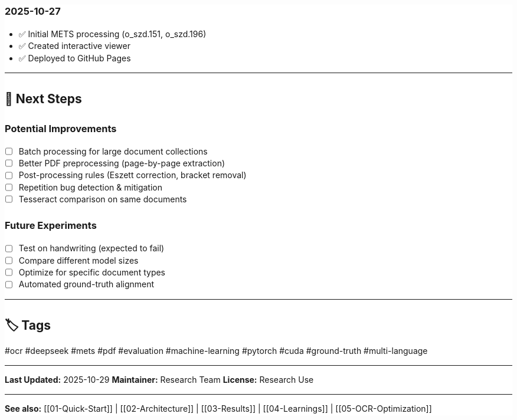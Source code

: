 ### 2025-10-27
- ✅ Initial METS processing (o_szd.151, o_szd.196)
- ✅ Created interactive viewer
- ✅ Deployed to GitHub Pages

---

## 🎯 Next Steps

### Potential Improvements
- [ ] Batch processing for large document collections
- [ ] Better PDF preprocessing (page-by-page extraction)
- [ ] Post-processing rules (Eszett correction, bracket removal)
- [ ] Repetition bug detection & mitigation
- [ ] Tesseract comparison on same documents

### Future Experiments
- [ ] Test on handwriting (expected to fail)
- [ ] Compare different model sizes
- [ ] Optimize for specific document types
- [ ] Automated ground-truth alignment

---

## 🏷️ Tags

#ocr #deepseek #mets #pdf #evaluation #machine-learning #pytorch #cuda #ground-truth #multi-language

---

**Last Updated:** 2025-10-29
**Maintainer:** Research Team
**License:** Research Use

---

**See also:** [[01-Quick-Start]] | [[02-Architecture]] | [[03-Results]] | [[04-Learnings]] | [[05-OCR-Optimization]]
